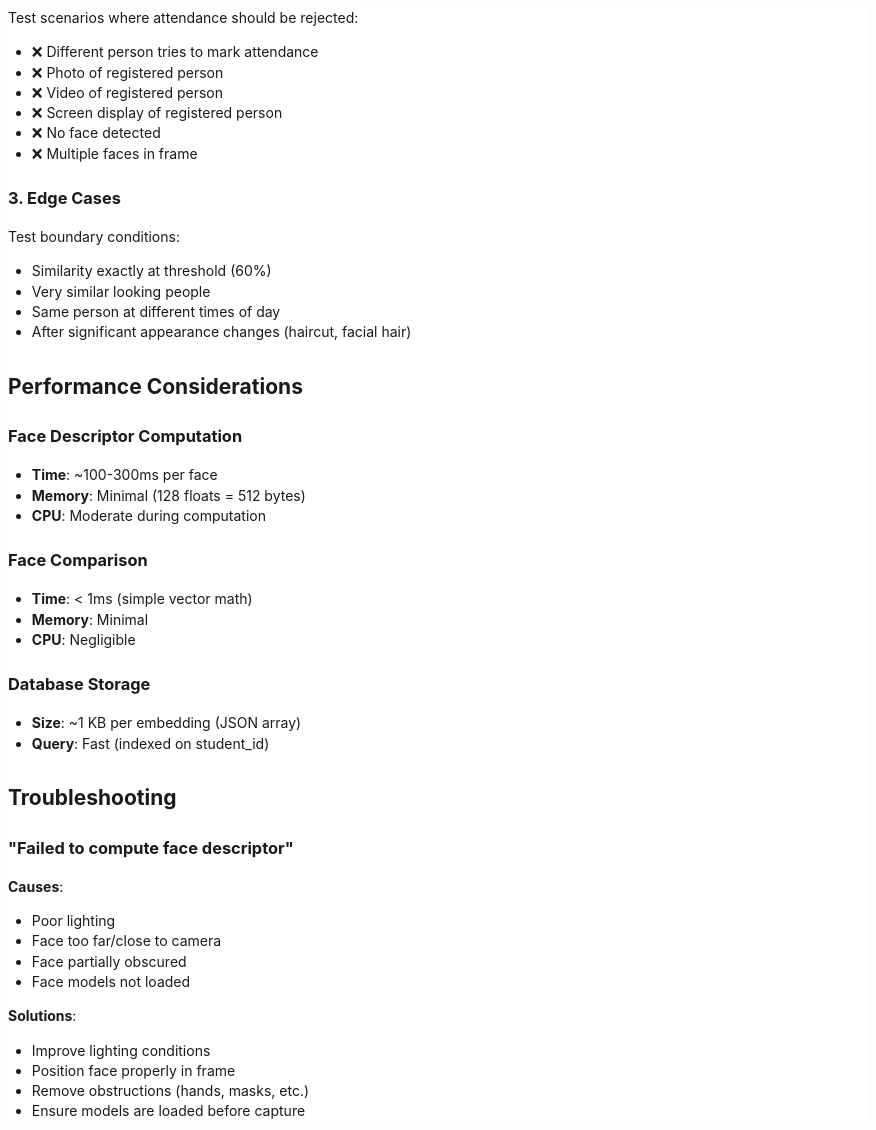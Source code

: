 Test scenarios where attendance should be rejected:

- ❌ Different person tries to mark attendance
- ❌ Photo of registered person
- ❌ Video of registered person
- ❌ Screen display of registered person
- ❌ No face detected
- ❌ Multiple faces in frame

### 3. Edge Cases

Test boundary conditions:

- Similarity exactly at threshold (60%)
- Very similar looking people
- Same person at different times of day
- After significant appearance changes (haircut, facial hair)

## Performance Considerations

### Face Descriptor Computation

- **Time**: ~100-300ms per face
- **Memory**: Minimal (128 floats = 512 bytes)
- **CPU**: Moderate during computation

### Face Comparison

- **Time**: < 1ms (simple vector math)
- **Memory**: Minimal
- **CPU**: Negligible

### Database Storage

- **Size**: ~1 KB per embedding (JSON array)
- **Query**: Fast (indexed on student_id)

## Troubleshooting

### "Failed to compute face descriptor"

**Causes**:
- Poor lighting
- Face too far/close to camera
- Face partially obscured
- Face models not loaded

**Solutions**:
- Improve lighting conditions
- Position face properly in frame
- Remove obstructions (hands, masks, etc.)
- Ensure models are loaded before capture
